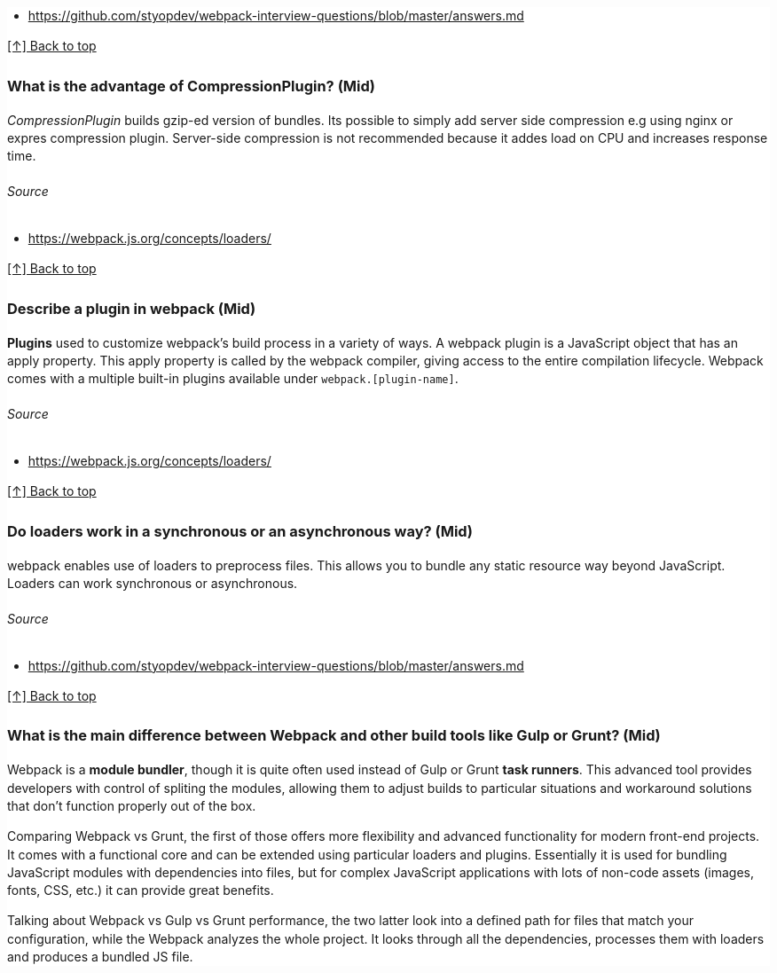 * https://github.com/styopdev/webpack-interview-questions/blob/master/answers.md

[[↑] Back to top](#Webpack)
### What is the advantage of CompressionPlugin? (Mid)

*CompressionPlugin* builds gzip-ed version of bundles. Its possible to simply add server side compression e.g using nginx or expres compression plugin. Server-side compression is not recommended because it addes load on CPU and increases response time.

###### Source

* https://webpack.js.org/concepts/loaders/

[[↑] Back to top](#Webpack)
### Describe a plugin in webpack (Mid)

**Plugins** used to customize webpack’s build process in a variety of ways. A webpack plugin is a JavaScript object that has an apply property. This apply property is called by the webpack compiler, giving access to the entire compilation lifecycle. Webpack comes with a multiple built-in plugins available under `webpack.[plugin-name]`.

###### Source

* https://webpack.js.org/concepts/loaders/

[[↑] Back to top](#Webpack)
### Do loaders work in a synchronous or an asynchronous way? (Mid)

webpack enables use of loaders to preprocess files. This allows you to bundle any static resource way beyond JavaScript. Loaders can work synchronous or asynchronous.

###### Source

* https://github.com/styopdev/webpack-interview-questions/blob/master/answers.md

[[↑] Back to top](#Webpack)
### What is the main difference between Webpack and other build tools like Gulp or Grunt? (Mid)

Webpack is a **module bundler**, though it is quite often used instead of Gulp or Grunt **task runners**. This advanced tool provides developers with control of spliting the modules, allowing them to adjust builds to particular situations and workaround solutions that don’t function properly out of the box.

Comparing Webpack vs Grunt, the first of those offers more flexibility and advanced functionality for modern front-end projects. It comes with a functional core and can be extended using particular loaders and plugins. Essentially it is used for bundling JavaScript modules with dependencies into files, but for complex JavaScript applications with lots of non-code assets (images, fonts, CSS, etc.) it can provide great benefits.

Talking about Webpack vs Gulp vs Grunt performance, the two latter look into a defined path for files that match your configuration, while the Webpack analyzes the whole project. It looks through all the dependencies, processes them with loaders and produces a bundled JS file. 
